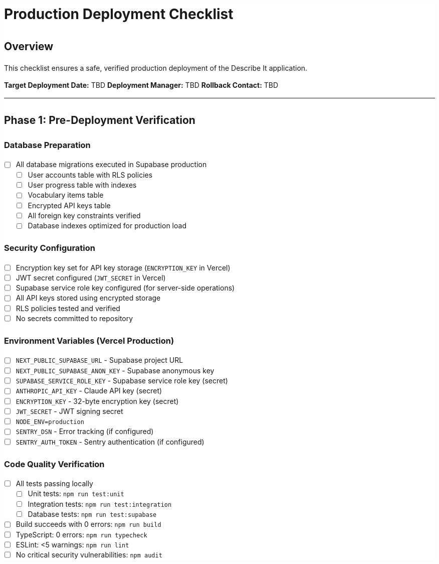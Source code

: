 # Production Deployment Checklist

## Overview
This checklist ensures a safe, verified production deployment of the Describe It application.

**Target Deployment Date:** TBD
**Deployment Manager:** TBD
**Rollback Contact:** TBD

---

## Phase 1: Pre-Deployment Verification

### Database Preparation
- [ ] All database migrations executed in Supabase production
  - [ ] User accounts table with RLS policies
  - [ ] User progress table with indexes
  - [ ] Vocabulary items table
  - [ ] Encrypted API keys table
  - [ ] All foreign key constraints verified
  - [ ] Database indexes optimized for production load

### Security Configuration
- [ ] Encryption key set for API key storage (`ENCRYPTION_KEY` in Vercel)
- [ ] JWT secret configured (`JWT_SECRET` in Vercel)
- [ ] Supabase service role key configured (for server-side operations)
- [ ] All API keys stored using encrypted storage
- [ ] RLS policies tested and verified
- [ ] No secrets committed to repository

### Environment Variables (Vercel Production)
- [ ] `NEXT_PUBLIC_SUPABASE_URL` - Supabase project URL
- [ ] `NEXT_PUBLIC_SUPABASE_ANON_KEY` - Supabase anonymous key
- [ ] `SUPABASE_SERVICE_ROLE_KEY` - Supabase service role key (secret)
- [ ] `ANTHROPIC_API_KEY` - Claude API key (secret)
- [ ] `ENCRYPTION_KEY` - 32-byte encryption key (secret)
- [ ] `JWT_SECRET` - JWT signing secret
- [ ] `NODE_ENV=production`
- [ ] `SENTRY_DSN` - Error tracking (if configured)
- [ ] `SENTRY_AUTH_TOKEN` - Sentry authentication (if configured)

### Code Quality Verification
- [ ] All tests passing locally
  - [ ] Unit tests: `npm run test:unit`
  - [ ] Integration tests: `npm run test:integration`
  - [ ] Database tests: `npm run test:supabase`
- [ ] Build succeeds with 0 errors: `npm run build`
- [ ] TypeScript: 0 errors: `npm run typecheck`
- [ ] ESLint: <5 warnings: `npm run lint`
- [ ] No critical security vulnerabilities: `npm audit`
